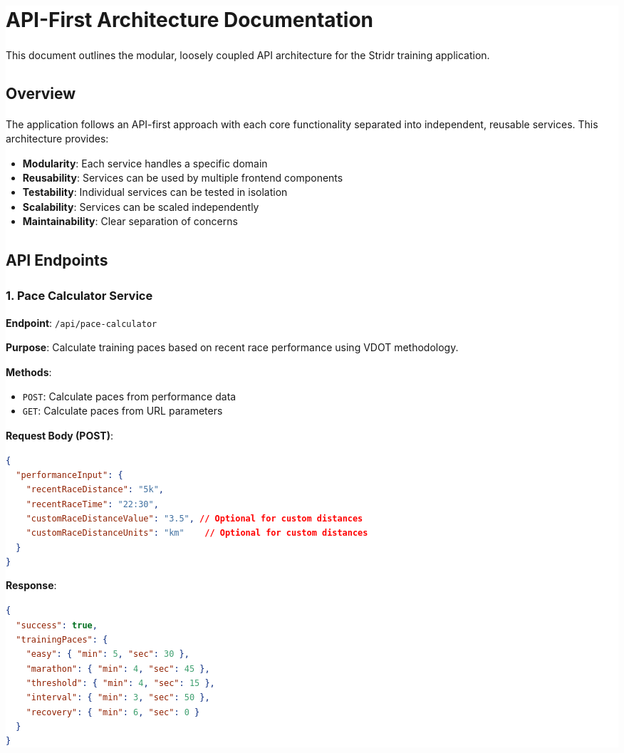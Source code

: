 # API-First Architecture Documentation

This document outlines the modular, loosely coupled API architecture for the Stridr training application.

## Overview

The application follows an API-first approach with each core functionality separated into independent, reusable services. This architecture provides:

- **Modularity**: Each service handles a specific domain
- **Reusability**: Services can be used by multiple frontend components
- **Testability**: Individual services can be tested in isolation
- **Scalability**: Services can be scaled independently
- **Maintainability**: Clear separation of concerns

## API Endpoints

### 1. Pace Calculator Service
**Endpoint**: `/api/pace-calculator`

**Purpose**: Calculate training paces based on recent race performance using VDOT methodology.

**Methods**:
- `POST`: Calculate paces from performance data
- `GET`: Calculate paces from URL parameters

**Request Body (POST)**:
```json
{
  "performanceInput": {
    "recentRaceDistance": "5k",
    "recentRaceTime": "22:30",
    "customRaceDistanceValue": "3.5", // Optional for custom distances
    "customRaceDistanceUnits": "km"    // Optional for custom distances
  }
}
```

**Response**:
```json
{
  "success": true,
  "trainingPaces": {
    "easy": { "min": 5, "sec": 30 },
    "marathon": { "min": 4, "sec": 45 },
    "threshold": { "min": 4, "sec": 15 },
    "interval": { "min": 3, "sec": 50 },
    "recovery": { "min": 6, "sec": 0 }
  }
}
```
